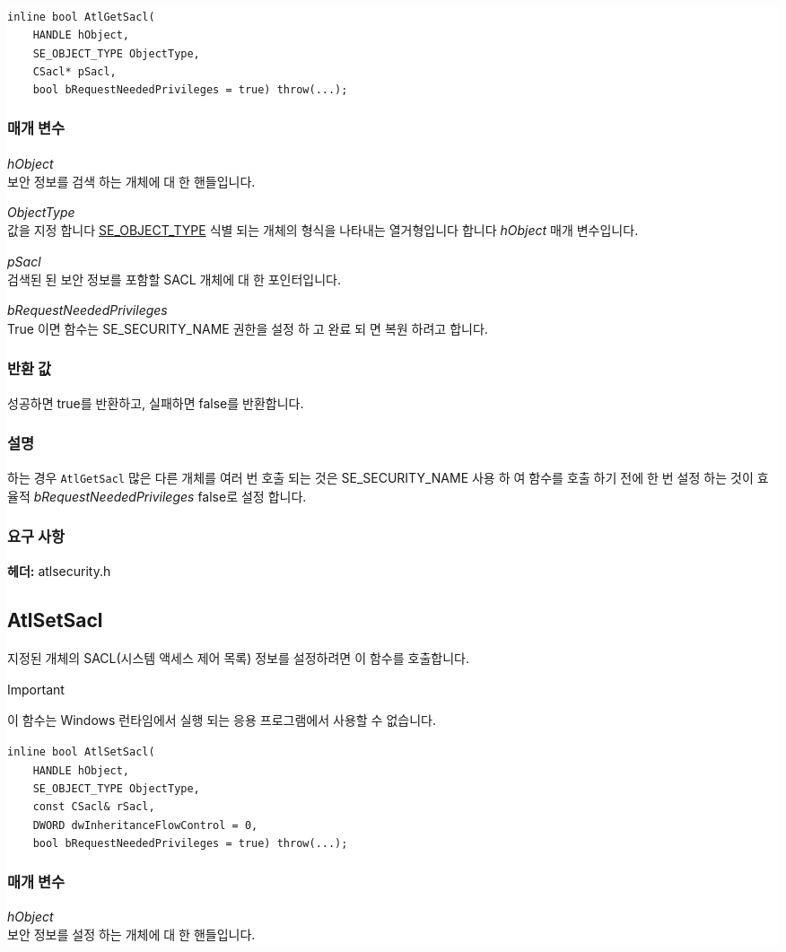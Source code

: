 ```
inline bool AtlGetSacl(
    HANDLE hObject,
    SE_OBJECT_TYPE ObjectType,
    CSacl* pSacl,
    bool bRequestNeededPrivileges = true) throw(...);
```

### <a name="parameters"></a>매개 변수

*hObject*<br/>
보안 정보를 검색 하는 개체에 대 한 핸들입니다.

*ObjectType*<br/>
값을 지정 합니다 [SE_OBJECT_TYPE](/windows/desktop/api/accctrl/ne-accctrl-_se_object_type) 식별 되는 개체의 형식을 나타내는 열거형입니다 합니다 *hObject* 매개 변수입니다.

*pSacl*<br/>
검색된 된 보안 정보를 포함할 SACL 개체에 대 한 포인터입니다.

*bRequestNeededPrivileges*<br/>
True 이면 함수는 SE_SECURITY_NAME 권한을 설정 하 고 완료 되 면 복원 하려고 합니다.

### <a name="return-value"></a>반환 값

성공하면 true를 반환하고, 실패하면 false를 반환합니다.

### <a name="remarks"></a>설명

하는 경우 `AtlGetSacl` 많은 다른 개체를 여러 번 호출 되는 것은 SE_SECURITY_NAME 사용 하 여 함수를 호출 하기 전에 한 번 설정 하는 것이 효율적 *bRequestNeededPrivileges* false로 설정 합니다.

### <a name="requirements"></a>요구 사항

**헤더:** atlsecurity.h

##  <a name="atlsetsacl"></a>  AtlSetSacl

지정된 개체의 SACL(시스템 액세스 제어 목록) 정보를 설정하려면 이 함수를 호출합니다.

> [!IMPORTANT]
>  이 함수는 Windows 런타임에서 실행 되는 응용 프로그램에서 사용할 수 없습니다.

```
inline bool AtlSetSacl(
    HANDLE hObject,
    SE_OBJECT_TYPE ObjectType,
    const CSacl& rSacl,
    DWORD dwInheritanceFlowControl = 0,
    bool bRequestNeededPrivileges = true) throw(...);
```

### <a name="parameters"></a>매개 변수

*hObject*<br/>
보안 정보를 설정 하는 개체에 대 한 핸들입니다.
